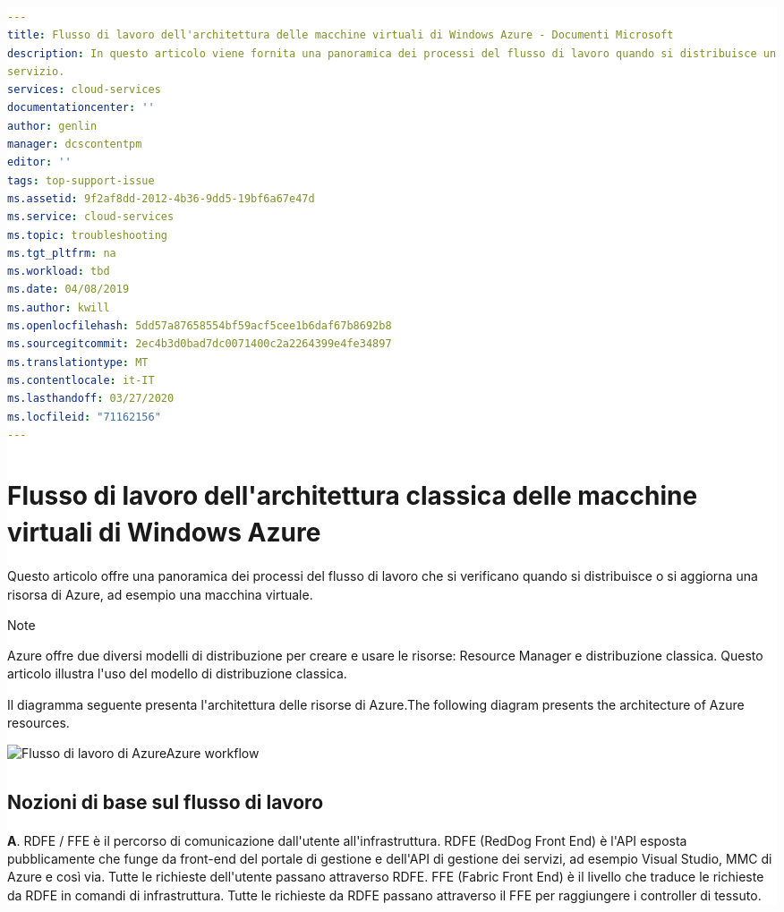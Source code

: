 ```yaml
---
title: Flusso di lavoro dell'architettura delle macchine virtuali di Windows Azure - Documenti Microsoft
description: In questo articolo viene fornita una panoramica dei processi del flusso di lavoro quando si distribuisce un servizio.
services: cloud-services
documentationcenter: ''
author: genlin
manager: dcscontentpm
editor: ''
tags: top-support-issue
ms.assetid: 9f2af8dd-2012-4b36-9dd5-19bf6a67e47d
ms.service: cloud-services
ms.topic: troubleshooting
ms.tgt_pltfrm: na
ms.workload: tbd
ms.date: 04/08/2019
ms.author: kwill
ms.openlocfilehash: 5dd57a87658554bf59acf5cee1b6daf67b8692b8
ms.sourcegitcommit: 2ec4b3d0bad7dc0071400c2a2264399e4fe34897
ms.translationtype: MT
ms.contentlocale: it-IT
ms.lasthandoff: 03/27/2020
ms.locfileid: "71162156"
---
```

#    <a name="workflow-of-windows-azure-classic-vm-architecture"></a>Flusso di lavoro dell'architettura classica delle macchine virtuali di Windows Azure 
Questo articolo offre una panoramica dei processi del flusso di lavoro che si verificano quando si distribuisce o si aggiorna una risorsa di Azure, ad esempio una macchina virtuale. 

> [!NOTE]
>Azure offre due diversi modelli di distribuzione per creare e usare le risorse: Resource Manager e distribuzione classica. Questo articolo illustra l'uso del modello di distribuzione classica.

Il diagramma seguente presenta l'architettura delle risorse di Azure.The following diagram presents the architecture of Azure resources.

![Flusso di lavoro di AzureAzure workflow](./media/cloud-services-workflow-process/workflow.jpg)

## <a name="workflow-basics"></a>Nozioni di base sul flusso di lavoro
   
**A**. RDFE / FFE è il percorso di comunicazione dall'utente all'infrastruttura. RDFE (RedDog Front End) è l'API esposta pubblicamente che funge da front-end del portale di gestione e dell'API di gestione dei servizi, ad esempio Visual Studio, MMC di Azure e così via.  Tutte le richieste dell'utente passano attraverso RDFE. FFE (Fabric Front End) è il livello che traduce le richieste da RDFE in comandi di infrastruttura. Tutte le richieste da RDFE passano attraverso il FFE per raggiungere i controller di tessuto.
